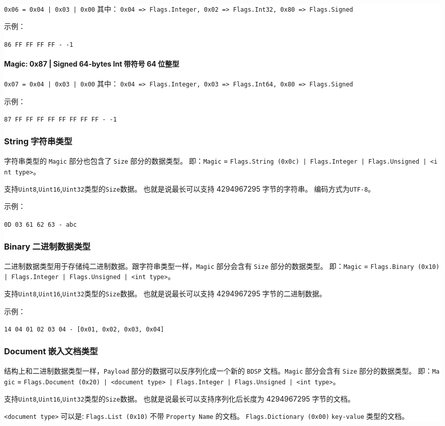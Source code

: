 `0x06 = 0x04 | 0x03 | 0x00`
其中： `0x04 => Flags.Integer, 0x02 => Flags.Int32, 0x80 => Flags.Signed`

示例：

```text
86 FF FF FF FF - -1
```

#### Magic: 0x87 | Signed 64-bytes Int 带符号 64 位整型

`0x07 = 0x04 | 0x03 | 0x00`
其中： `0x04 => Flags.Integer, 0x03 => Flags.Int64, 0x80 => Flags.Signed`

示例：

```text
87 FF FF FF FF FF FF FF FF - -1
```

### String 字符串类型

字符串类型的 `Magic` 部分也包含了 `Size` 部分的数据类型。
即：`Magic` = `Flags.String (0x0c) | Flags.Integer | Flags.Unsigned | <int type>`。

支持`Uint8`,`Uint16`,`Uint32`类型的`Size`数据。
也就是说最长可以支持 4294967295 字节的字符串。
编码方式为`UTF-8`。

示例：

```text
0D 03 61 62 63 - abc
```

### Binary 二进制数据类型

二进制数据类型用于存储纯二进制数据。跟字符串类型一样，`Magic` 部分会含有 `Size` 部分的数据类型。
即：`Magic` = `Flags.Binary (0x10) | Flags.Integer | Flags.Unsigned | <int type>`。

支持`Uint8`,`Uint16`,`Uint32`类型的`Size`数据。
也就是说最长可以支持 4294967295 字节的二进制数据。

示例：

```text
14 04 01 02 03 04 - [0x01, 0x02, 0x03, 0x04]
```

### Document 嵌入文档类型

结构上和二进制数据类型一样，`Payload` 部分的数据可以反序列化成一个新的 `BDSP` 文档。`Magic` 部分会含有 `Size` 部分的数据类型。
即：`Magic` = `Flags.Document (0x20) | <document type> | Flags.Integer | Flags.Unsigned | <int type>`。

支持`Uint8`,`Uint16`,`Uint32`类型的`Size`数据。
也就是说最长可以支持序列化后长度为 4294967295 字节的文档。

`<document type>` 可以是:
`Flags.List (0x10)` 不带 `Property Name` 的文档。
`Flags.Dictionary (0x00)` `key-value` 类型的文档。
